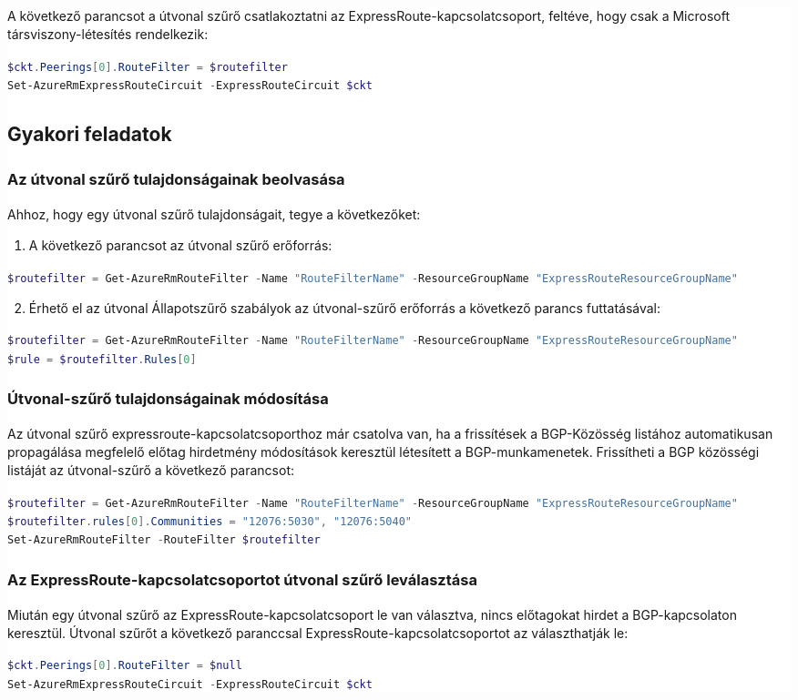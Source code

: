 A következő parancsot a útvonal szűrő csatlakoztatni az ExpressRoute-kapcsolatcsoport, feltéve, hogy csak a Microsoft társviszony-létesítés rendelkezik:

```powershell
$ckt.Peerings[0].RouteFilter = $routefilter 
Set-AzureRmExpressRouteCircuit -ExpressRouteCircuit $ckt
```

## <a name="tasks"></a>Gyakori feladatok

### <a name="getproperties"></a>Az útvonal szűrő tulajdonságainak beolvasása

Ahhoz, hogy egy útvonal szűrő tulajdonságait, tegye a következőket:

1. A következő parancsot az útvonal szűrő erőforrás:

  ```powershell
  $routefilter = Get-AzureRmRouteFilter -Name "RouteFilterName" -ResourceGroupName "ExpressRouteResourceGroupName"
  ```
2. Érhető el az útvonal Állapotszűrő szabályok az útvonal-szűrő erőforrás a következő parancs futtatásával:

  ```powershell
  $routefilter = Get-AzureRmRouteFilter -Name "RouteFilterName" -ResourceGroupName "ExpressRouteResourceGroupName"
  $rule = $routefilter.Rules[0]
  ```

### <a name="updateproperties"></a>Útvonal-szűrő tulajdonságainak módosítása

Az útvonal szűrő expressroute-kapcsolatcsoporthoz már csatolva van, ha a frissítések a BGP-Közösség listához automatikusan propagálása megfelelő előtag hirdetmény módosítások keresztül létesített a BGP-munkamenetek. Frissítheti a BGP közösségi listáját az útvonal-szűrő a következő parancsot:

```powershell
$routefilter = Get-AzureRmRouteFilter -Name "RouteFilterName" -ResourceGroupName "ExpressRouteResourceGroupName"
$routefilter.rules[0].Communities = "12076:5030", "12076:5040"
Set-AzureRmRouteFilter -RouteFilter $routefilter
```

### <a name="detach"></a>Az ExpressRoute-kapcsolatcsoportot útvonal szűrő leválasztása

Miután egy útvonal szűrő az ExpressRoute-kapcsolatcsoport le van választva, nincs előtagokat hirdet a BGP-kapcsolaton keresztül. Útvonal szűrőt a következő paranccsal ExpressRoute-kapcsolatcsoportot az választhatják le:
  
```powershell
$ckt.Peerings[0].RouteFilter = $null
Set-AzureRmExpressRouteCircuit -ExpressRouteCircuit $ckt
```
